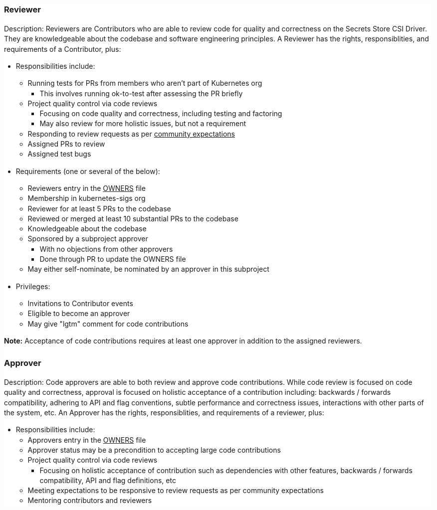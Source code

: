 ### Reviewer

Description: Reviewers are Contributors who are able to review code for quality and correctness on the Secrets Store CSI Driver. They are knowledgeable about the codebase and software engineering principles. A Reviewer has the rights, responsiblities, and requirements of a Contributor, plus:

* Responsibilities include:
  * Running tests for PRs from members who aren’t part of Kubernetes org
    * This involves running ok-to-test after assessing the PR briefly 
  * Project quality control via code reviews
    * Focusing on code quality and correctness, including testing and factoring
    * May also review for more holistic issues, but not a requirement
  * Responding to review requests as per [community expectations](https://github.com/kubernetes/community/blob/master/contributors/guide/expectations.md)
  * Assigned PRs to review
  * Assigned test bugs

* Requirements (one or several of the below):
  * Reviewers entry in the [OWNERS](https://github.com/kubernetes-sigs/secrets-store-csi-driver/blob/v0.0.22/OWNERS#L5) file
  * Membership in kubernetes-sigs org
  * Reviewer for at least 5 PRs to the codebase
  * Reviewed or merged at least 10 substantial PRs to the codebase
  * Knowledgeable about the codebase
  * Sponsored by a subproject approver
    * With no objections from other approvers
    * Done through PR to update the OWNERS file
  * May either self-nominate, be nominated by an approver in this subproject

* Privileges:
  * Invitations to Contributor events
  * Eligible to become an approver
  * May give "lgtm" comment for code contributions

**Note:** Acceptance of code contributions requires at least one approver in addition to the assigned reviewers.


### Approver

Description: Code approvers are able to both review and approve code contributions. While code review is focused on code quality and correctness, approval is focused on holistic acceptance of a contribution including: backwards / forwards compatibility, adhering to API and flag conventions, subtle performance and correctness issues, interactions with other parts of the system, etc. An Approver has the rights, responsiblities, and requirements of a reviewer, plus:

* Responsibilities include:
  * Approvers entry in the [OWNERS](https://github.com/kubernetes-sigs/secrets-store-csi-driver/blob/v0.0.22/OWNERS#L1) file
  * Approver status may be a precondition to accepting large code contributions
  * Project quality control via code reviews
    * Focusing on holistic acceptance of contribution such as dependencies with other features, backwards / forwards compatibility, API and flag definitions, etc
  * Meeting expectations to be responsive to review requests as per community expectations
  * Mentoring contributors and reviewers
